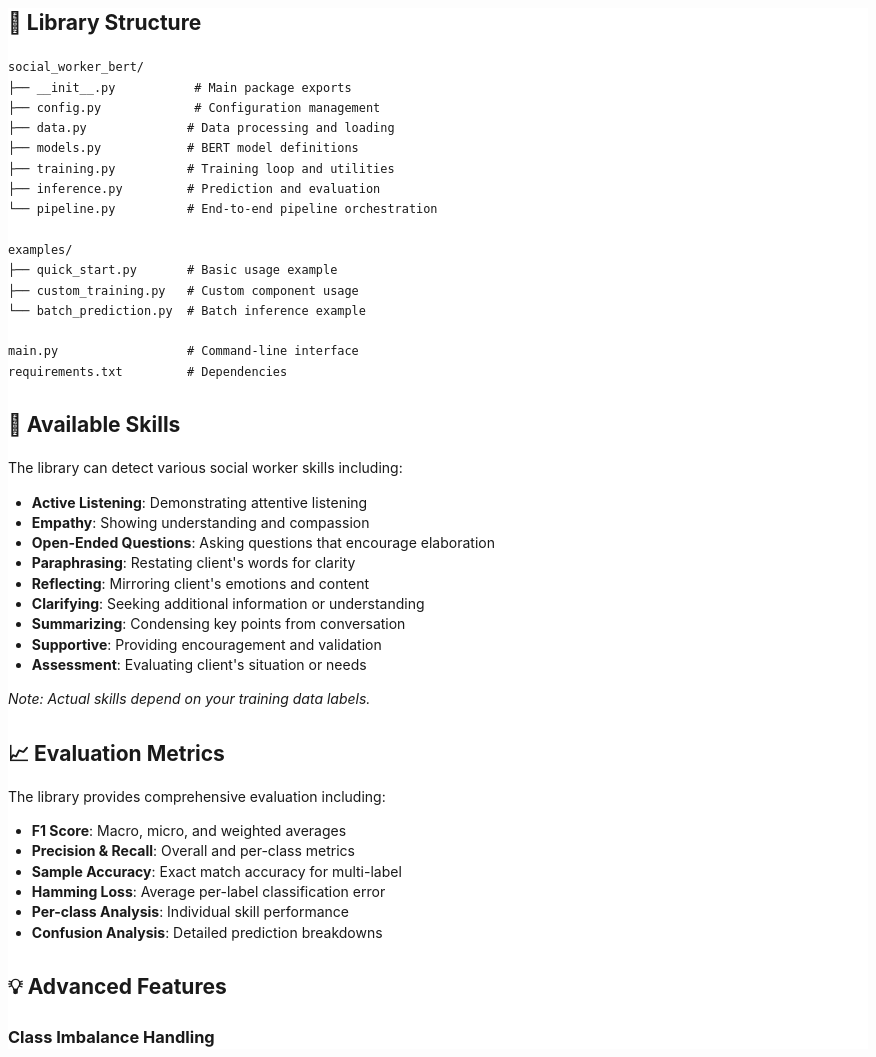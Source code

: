 ## 📁 Library Structure

```
social_worker_bert/
├── __init__.py           # Main package exports
├── config.py             # Configuration management
├── data.py              # Data processing and loading
├── models.py            # BERT model definitions
├── training.py          # Training loop and utilities
├── inference.py         # Prediction and evaluation
└── pipeline.py          # End-to-end pipeline orchestration

examples/
├── quick_start.py       # Basic usage example
├── custom_training.py   # Custom component usage
└── batch_prediction.py  # Batch inference example

main.py                  # Command-line interface
requirements.txt         # Dependencies
```

## 🎯 Available Skills

The library can detect various social worker skills including:

- **Active Listening**: Demonstrating attentive listening
- **Empathy**: Showing understanding and compassion
- **Open-Ended Questions**: Asking questions that encourage elaboration
- **Paraphrasing**: Restating client's words for clarity
- **Reflecting**: Mirroring client's emotions and content
- **Clarifying**: Seeking additional information or understanding
- **Summarizing**: Condensing key points from conversation
- **Supportive**: Providing encouragement and validation
- **Assessment**: Evaluating client's situation or needs

*Note: Actual skills depend on your training data labels.*

## 📈 Evaluation Metrics

The library provides comprehensive evaluation including:

- **F1 Score**: Macro, micro, and weighted averages
- **Precision & Recall**: Overall and per-class metrics
- **Sample Accuracy**: Exact match accuracy for multi-label
- **Hamming Loss**: Average per-label classification error
- **Per-class Analysis**: Individual skill performance
- **Confusion Analysis**: Detailed prediction breakdowns

## 💡 Advanced Features

### Class Imbalance Handling
